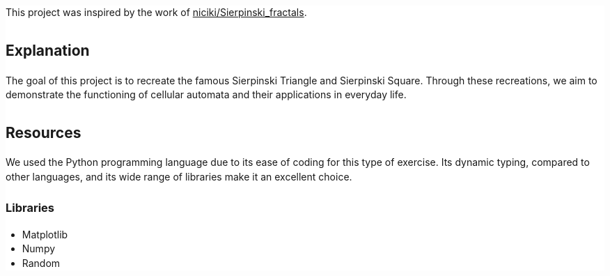 This project was inspired by the work of [niciki/Sierpinski_fractals](https://github.com/niciki/Sierpinski_fractals/tree/main).

## Explanation

The goal of this project is to recreate the famous Sierpinski Triangle and Sierpinski Square. Through these recreations, we aim to demonstrate the functioning of cellular automata and their applications in everyday life.

## Resources

We used the Python programming language due to its ease of coding for this type of exercise. Its dynamic typing, compared to other languages, and its wide range of libraries make it an excellent choice.

### Libraries

- Matplotlib
- Numpy
- Random